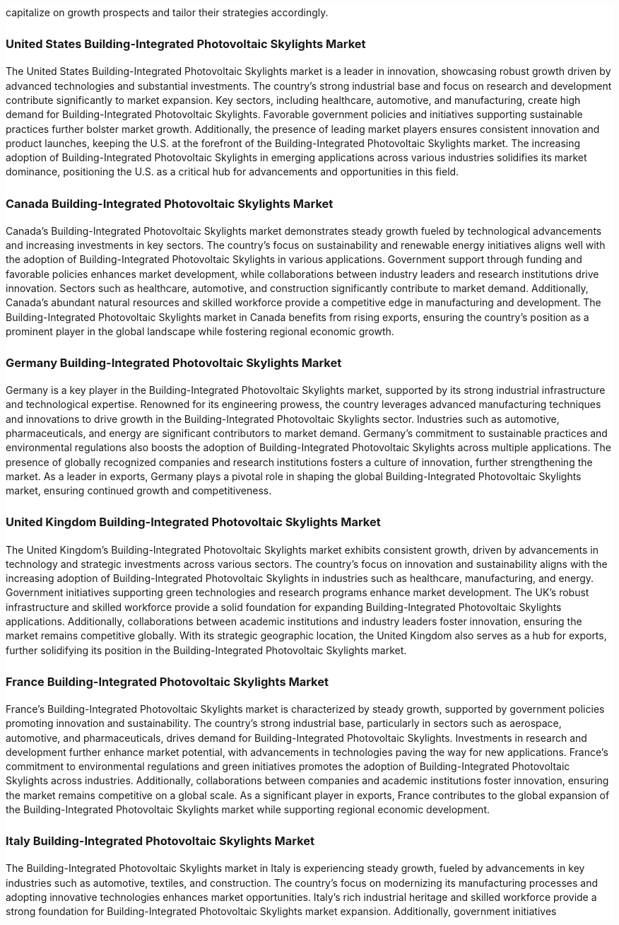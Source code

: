 capitalize on growth prospects and tailor their strategies accordingly.</p><h3>United States Building-Integrated Photovoltaic Skylights Market</h3><p>The United States Building-Integrated Photovoltaic Skylights market is a leader in innovation, showcasing robust growth driven by advanced technologies and substantial investments. The country&rsquo;s strong industrial base and focus on research and development contribute significantly to market expansion. Key sectors, including healthcare, automotive, and manufacturing, create high demand for Building-Integrated Photovoltaic Skylights. Favorable government policies and initiatives supporting sustainable practices further bolster market growth. Additionally, the presence of leading market players ensures consistent innovation and product launches, keeping the U.S. at the forefront of the Building-Integrated Photovoltaic Skylights market. The increasing adoption of Building-Integrated Photovoltaic Skylights in emerging applications across various industries solidifies its market dominance, positioning the U.S. as a critical hub for advancements and opportunities in this field.</p><h3>Canada Building-Integrated Photovoltaic Skylights Market</h3><p>Canada&rsquo;s Building-Integrated Photovoltaic Skylights market demonstrates steady growth fueled by technological advancements and increasing investments in key sectors. The country&rsquo;s focus on sustainability and renewable energy initiatives aligns well with the adoption of Building-Integrated Photovoltaic Skylights in various applications. Government support through funding and favorable policies enhances market development, while collaborations between industry leaders and research institutions drive innovation. Sectors such as healthcare, automotive, and construction significantly contribute to market demand. Additionally, Canada&rsquo;s abundant natural resources and skilled workforce provide a competitive edge in manufacturing and development. The Building-Integrated Photovoltaic Skylights market in Canada benefits from rising exports, ensuring the country&rsquo;s position as a prominent player in the global landscape while fostering regional economic growth.</p><h3>Germany Building-Integrated Photovoltaic Skylights Market</h3><p>Germany is a key player in the Building-Integrated Photovoltaic Skylights market, supported by its strong industrial infrastructure and technological expertise. Renowned for its engineering prowess, the country leverages advanced manufacturing techniques and innovations to drive growth in the Building-Integrated Photovoltaic Skylights sector. Industries such as automotive, pharmaceuticals, and energy are significant contributors to market demand. Germany&rsquo;s commitment to sustainable practices and environmental regulations also boosts the adoption of Building-Integrated Photovoltaic Skylights across multiple applications. The presence of globally recognized companies and research institutions fosters a culture of innovation, further strengthening the market. As a leader in exports, Germany plays a pivotal role in shaping the global Building-Integrated Photovoltaic Skylights market, ensuring continued growth and competitiveness.</p><h3>United Kingdom Building-Integrated Photovoltaic Skylights Market</h3><p>The United Kingdom&rsquo;s Building-Integrated Photovoltaic Skylights market exhibits consistent growth, driven by advancements in technology and strategic investments across various sectors. The country&rsquo;s focus on innovation and sustainability aligns with the increasing adoption of Building-Integrated Photovoltaic Skylights in industries such as healthcare, manufacturing, and energy. Government initiatives supporting green technologies and research programs enhance market development. The UK&rsquo;s robust infrastructure and skilled workforce provide a solid foundation for expanding Building-Integrated Photovoltaic Skylights applications. Additionally, collaborations between academic institutions and industry leaders foster innovation, ensuring the market remains competitive globally. With its strategic geographic location, the United Kingdom also serves as a hub for exports, further solidifying its position in the Building-Integrated Photovoltaic Skylights market.</p><h3>France Building-Integrated Photovoltaic Skylights Market</h3><p>France&rsquo;s Building-Integrated Photovoltaic Skylights market is characterized by steady growth, supported by government policies promoting innovation and sustainability. The country&rsquo;s strong industrial base, particularly in sectors such as aerospace, automotive, and pharmaceuticals, drives demand for Building-Integrated Photovoltaic Skylights. Investments in research and development further enhance market potential, with advancements in technologies paving the way for new applications. France&rsquo;s commitment to environmental regulations and green initiatives promotes the adoption of Building-Integrated Photovoltaic Skylights across industries. Additionally, collaborations between companies and academic institutions foster innovation, ensuring the market remains competitive on a global scale. As a significant player in exports, France contributes to the global expansion of the Building-Integrated Photovoltaic Skylights market while supporting regional economic development.</p><h3>Italy Building-Integrated Photovoltaic Skylights Market</h3><p>The Building-Integrated Photovoltaic Skylights market in Italy is experiencing steady growth, fueled by advancements in key industries such as automotive, textiles, and construction. The country&rsquo;s focus on modernizing its manufacturing processes and adopting innovative technologies enhances market opportunities. Italy&rsquo;s rich industrial heritage and skilled workforce provide a strong foundation for Building-Integrated Photovoltaic Skylights market expansion. Additionally, government initiatives